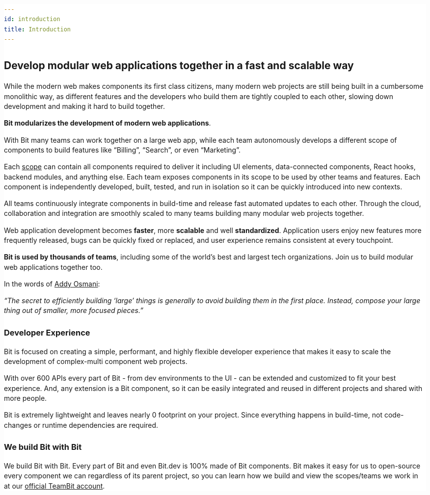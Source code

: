 ```yaml
---
id: introduction
title: Introduction
---
```


## Develop modular web applications together in a fast and scalable way

While the modern web makes components its first class citizens, many modern web projects are still being built in a cumbersome monolithic way, as different features and the developers who build them are tightly coupled to each other, slowing down development and making it hard to build together.

**Bit modularizes the development of modern web applications**.  

With Bit many teams can work together on a large web app, while each team autonomously develops a different scope of components to build features like “Billing”, “Search”, or even “Marketing”.  

Each [scope](https://harmony-docs.bit.dev/docs/scope/overview) can contain all components required to deliver it including UI elements, data-connected components, React hooks, backend modules, and anything else. Each team exposes components in its scope to be used by other teams and features. Each component is independently developed, built, tested, and run in isolation so it can be quickly introduced into new contexts.  

All teams continuously integrate components in build-time and release fast automated updates to each other. Through the cloud, collaboration and integration are smoothly scaled to many teams building many modular web projects together.  

Web application development becomes **faster**, more **scalable** and well **standardized**. Application users enjoy new features more frequently released, bugs can be quickly fixed or replaced, and user experience remains consistent at every touchpoint.  

**Bit is used by thousands of teams**, including some of the world’s best and largest tech organizations. Join us to build modular web applications together too.  

In the words of [Addy Osmani](https://addyosmani.com/first/): 

*“The secret to efficiently building ‘large’ things is generally to avoid building them in the first place. Instead, compose your large thing out of smaller, more focused pieces.”*  

### Developer Experience

Bit is focused on creating a simple, performant, and highly flexible developer experience that makes it easy to scale the development of complex-multi component web projects. 

With over 600 APIs every part of Bit - from dev environments to the UI - can be extended and customized to fit your best experience. And, any extension is a Bit component, so it can be easily integrated and reused in different projects and shared with more people.  

Bit is extremely lightweight and leaves nearly 0 footprint on your project. Since everything happens in build-time, not code-changes or runtime dependencies are required. 

### We build Bit with Bit

We build Bit with Bit. Every part of Bit and even Bit.dev is 100% made of Bit components. Bit makes it easy for us to open-source every component we can regardless of its parent project, so you can learn how we build and view the scopes/teams we work in at our [official TeamBit account](https://bit.dev/teambit). 
